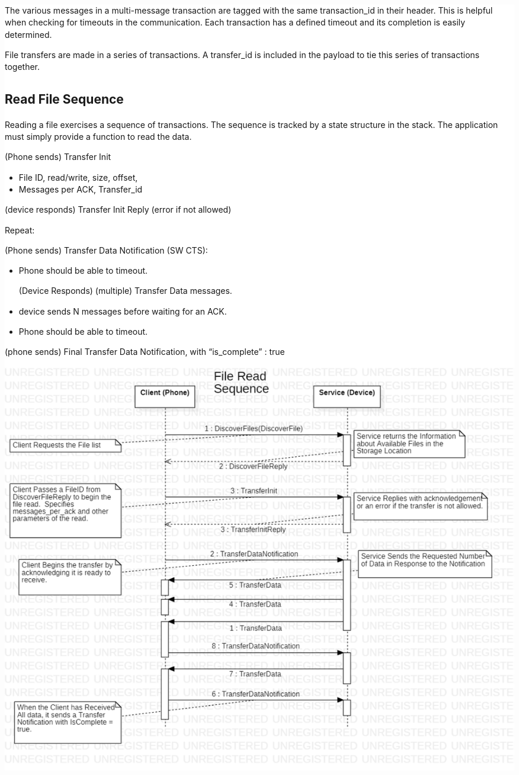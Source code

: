 The various messages in a multi-message transaction are tagged with the same transaction_id in their header.  This is helpful when checking for timeouts in the communication.  Each transaction has a defined timeout and its completion is easily determined.

File transfers are made in a series of transactions.  A transfer_id is included in the payload to tie this series of transactions together. 

## Read File Sequence

Reading a file exercises a sequence of transactions.  The sequence is tracked by a state structure in the stack.  The application must simply provide a function to read the data.

(Phone sends)     Transfer Init 

* File ID, read/write, size, offset, 
* Messages per ACK, Transfer_id

(device responds)         Transfer Init Reply  (error if not allowed)

Repeat:

(Phone sends)     Transfer Data Notification (SW CTS):

* Phone should be able to timeout.
  
    (Device Responds)    (multiple) Transfer Data messages.

* device sends N messages before waiting for an ACK.

* Phone should be able to timeout.

(phone sends)        Final Transfer Data Notification, with “is_complete” : true

![alt_text](_images/file_read_sequence.png "image_tooltip")
